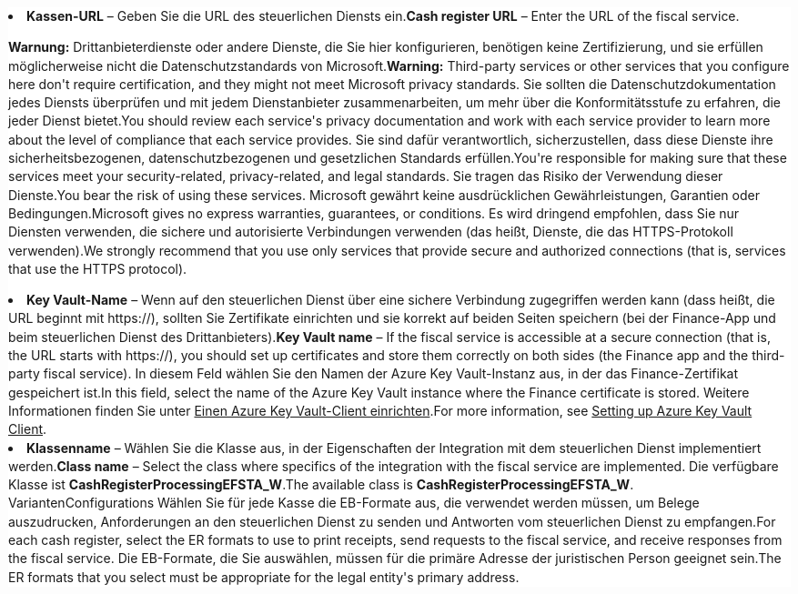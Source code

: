 <li><span data-ttu-id="c8bb1-158"><strong>Kassen-URL</strong> – Geben Sie die URL des steuerlichen Diensts ein.</span><span class="sxs-lookup"><span data-stu-id="c8bb1-158"><strong>Cash register URL</strong> – Enter the URL of the fiscal service.</span></span>
<p><span data-ttu-id="c8bb1-159"><strong>Warnung:</strong> Drittanbieterdienste oder andere Dienste, die Sie hier konfigurieren, benötigen keine Zertifizierung, und sie erfüllen möglicherweise nicht die Datenschutzstandards von Microsoft.</span><span class="sxs-lookup"><span data-stu-id="c8bb1-159"><strong>Warning:</strong> Third-party services or other services that you configure here don&#39;t require certification, and they might not meet Microsoft privacy standards.</span></span> <span data-ttu-id="c8bb1-160">Sie sollten die Datenschutzdokumentation jedes Diensts überprüfen und mit jedem Dienstanbieter zusammenarbeiten, um mehr über die Konformitätsstufe zu erfahren, die jeder Dienst bietet.</span><span class="sxs-lookup"><span data-stu-id="c8bb1-160">You should review each service&#39;s privacy documentation and work with each service provider to learn more about the level of compliance that each service provides.</span></span> <span data-ttu-id="c8bb1-161">Sie sind dafür verantwortlich, sicherzustellen, dass diese Dienste ihre sicherheitsbezogenen, datenschutzbezogenen und gesetzlichen Standards erfüllen.</span><span class="sxs-lookup"><span data-stu-id="c8bb1-161">You&#39;re responsible for making sure that these services meet your security-related, privacy-related, and legal standards.</span></span> <span data-ttu-id="c8bb1-162">Sie tragen das Risiko der Verwendung dieser Dienste.</span><span class="sxs-lookup"><span data-stu-id="c8bb1-162">You bear the risk of using these services.</span></span> <span data-ttu-id="c8bb1-163">Microsoft gewährt keine ausdrücklichen Gewährleistungen, Garantien oder Bedingungen.</span><span class="sxs-lookup"><span data-stu-id="c8bb1-163">Microsoft gives no express warranties, guarantees, or conditions.</span></span> <span data-ttu-id="c8bb1-164">Es wird dringend empfohlen, dass Sie nur Diensten verwenden, die sichere und autorisierte Verbindungen verwenden (das heißt, Dienste, die das HTTPS-Protokoll verwenden).</span><span class="sxs-lookup"><span data-stu-id="c8bb1-164">We strongly recommend that you use only services that provide secure and authorized connections (that is, services that use the HTTPS protocol).</span></span></p>
</li>
<li><span data-ttu-id="c8bb1-165"><strong>Key Vault-Name</strong> – Wenn auf den steuerlichen Dienst über eine sichere Verbindung zugegriffen werden kann (dass heißt, die URL beginnt mit https://), sollten Sie Zertifikate einrichten und sie korrekt auf beiden Seiten speichern (bei der Finance-App und beim steuerlichen Dienst des Drittanbieters).</span><span class="sxs-lookup"><span data-stu-id="c8bb1-165"><strong>Key Vault name</strong> – If the fiscal service is accessible at a secure connection (that is, the URL starts with https://), you should set up certificates and store them correctly on both sides (the Finance app and the third-party fiscal service).</span></span> <span data-ttu-id="c8bb1-166">In diesem Feld wählen Sie den Namen der Azure Key Vault-Instanz aus, in der das Finance-Zertifikat gespeichert ist.</span><span class="sxs-lookup"><span data-stu-id="c8bb1-166">In this field, select the name of the Azure Key Vault instance where the Finance certificate is stored.</span></span> <span data-ttu-id="c8bb1-167">Weitere Informationen finden Sie unter <a href="https://support.microsoft.com/help/4040305/setting-up-a-key-vault-client">Einen Azure Key Vault-Client einrichten</a>.</span><span class="sxs-lookup"><span data-stu-id="c8bb1-167">For more information, see <a href="https://support.microsoft.com/help/4040305/setting-up-a-key-vault-client">Setting up Azure Key Vault Client</a>.</span></span></li>
<li><span data-ttu-id="c8bb1-168"><strong>Klassenname</strong> – Wählen Sie die Klasse aus, in der Eigenschaften der Integration mit dem steuerlichen Dienst implementiert werden.</span><span class="sxs-lookup"><span data-stu-id="c8bb1-168"><strong>Class name</strong> – Select the class where specifics of the integration with the fiscal service are implemented.</span></span> <span data-ttu-id="c8bb1-169">Die verfügbare Klasse ist <strong>CashRegisterProcessingEFSTA_W</strong>.</span><span class="sxs-lookup"><span data-stu-id="c8bb1-169">The available class is <strong>CashRegisterProcessingEFSTA_W</strong>.</span></span></li>
</ul>
</td>
</tr>
<tr>
<td><span data-ttu-id="c8bb1-170">Varianten</span><span class="sxs-lookup"><span data-stu-id="c8bb1-170">Configurations</span></span></td>
<td><span data-ttu-id="c8bb1-171">Wählen Sie für jede Kasse die EB-Formate aus, die verwendet werden müssen, um Belege auszudrucken, Anforderungen an den steuerlichen Dienst zu senden und Antworten vom steuerlichen Dienst zu empfangen.</span><span class="sxs-lookup"><span data-stu-id="c8bb1-171">For each cash register, select the ER formats to use to print receipts, send requests to the fiscal service, and receive responses from the fiscal service.</span></span> <span data-ttu-id="c8bb1-172">Die EB-Formate, die Sie auswählen, müssen für die primäre Adresse der juristischen Person geeignet sein.</span><span class="sxs-lookup"><span data-stu-id="c8bb1-172">The ER formats that you select must be appropriate for the legal entity&#39;s primary address.</span></span></td>